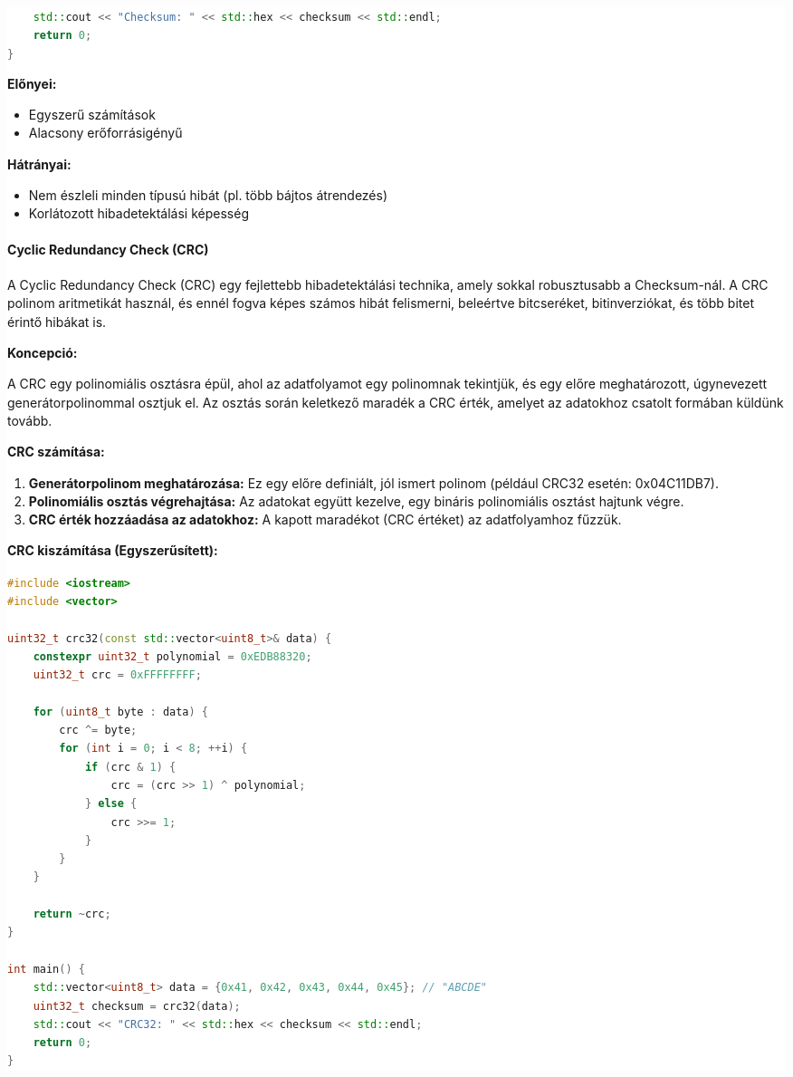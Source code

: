 ```cpp
    std::cout << "Checksum: " << std::hex << checksum << std::endl;
    return 0;
}
```

**Előnyei:**
- Egyszerű számítások
- Alacsony erőforrásigényű

**Hátrányai:**
- Nem észleli minden típusú hibát (pl. több bájtos átrendezés)
- Korlátozott hibadetektálási képesség

#### Cyclic Redundancy Check (CRC)

A Cyclic Redundancy Check (CRC) egy fejlettebb hibadetektálási technika, amely sokkal robusztusabb a Checksum-nál. A CRC polinom aritmetikát használ, és ennél fogva képes számos hibát felismerni, beleértve bitcseréket, bitinverziókat, és több bitet érintő hibákat is.

**Koncepció:**

A CRC egy polinomiális osztásra épül, ahol az adatfolyamot egy polinomnak tekintjük, és egy előre meghatározott, úgynevezett generátorpolinommal osztjuk el. Az osztás során keletkező maradék a CRC érték, amelyet az adatokhoz csatolt formában küldünk tovább.

**CRC számítása:**

1. **Generátorpolinom meghatározása:** Ez egy előre definiált, jól ismert polinom (például CRC32 esetén: 0x04C11DB7).
2. **Polinomiális osztás végrehajtása:** Az adatokat együtt kezelve, egy bináris polinomiális osztást hajtunk végre.
3. **CRC érték hozzáadása az adatokhoz:** A kapott maradékot (CRC értéket) az adatfolyamhoz fűzzük.

**CRC kiszámítása (Egyszerűsített):**

```cpp
#include <iostream>
#include <vector>

uint32_t crc32(const std::vector<uint8_t>& data) {
    constexpr uint32_t polynomial = 0xEDB88320;
    uint32_t crc = 0xFFFFFFFF;

    for (uint8_t byte : data) {
        crc ^= byte;
        for (int i = 0; i < 8; ++i) {
            if (crc & 1) {
                crc = (crc >> 1) ^ polynomial;
            } else {
                crc >>= 1;
            }
        }
    }

    return ~crc;
}

int main() {
    std::vector<uint8_t> data = {0x41, 0x42, 0x43, 0x44, 0x45}; // "ABCDE"
    uint32_t checksum = crc32(data);
    std::cout << "CRC32: " << std::hex << checksum << std::endl;
    return 0;
}
```
